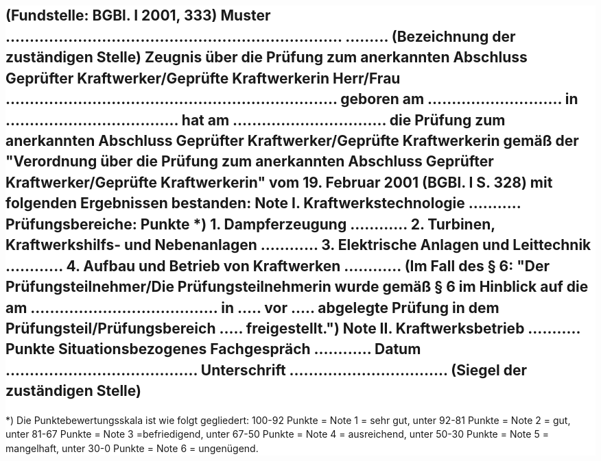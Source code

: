 (Fundstelle: BGBl. I 2001, 333)
Muster
......................................................................
.........
(Bezeichnung der zuständigen Stelle)
Zeugnis
über die
Prüfung zum anerkannten Abschluss
Geprüfter Kraftwerker/Geprüfte Kraftwerkerin
Herr/Frau
.....................................................................
geboren am ............................ in
....................................
hat am ................................ die Prüfung zum anerkannten
Abschluss
Geprüfter Kraftwerker/Geprüfte Kraftwerkerin
gemäß der "Verordnung über die Prüfung zum anerkannten Abschluss
Geprüfter
Kraftwerker/Geprüfte Kraftwerkerin" vom 19. Februar 2001 (BGBl. I S.
328)
mit folgenden Ergebnissen bestanden:
Note
I.  Kraftwerkstechnologie                              ...........
Prüfungsbereiche:                 Punkte \*)
1\. Dampferzeugung                 ............
2\. Turbinen, Kraftwerkshilfs-
und Nebenanlagen               ............
3\. Elektrische Anlagen
und Leittechnik                ............
4\. Aufbau und Betrieb
von Kraftwerken                ............
(Im Fall des § 6: "Der Prüfungsteilnehmer/Die Prüfungsteilnehmerin
wurde
gemäß § 6 im Hinblick auf die am
....................................... in
..... vor ..... abgelegte Prüfung in dem Prüfungsteil/Prüfungsbereich
.....
freigestellt.")
Note
II. Kraftwerksbetrieb                                  ...........
Punkte
Situationsbezogenes Fachgespräch  ............
Datum ........................................
Unterschrift .................................
(Siegel der zuständigen Stelle)
-----
\*) Die Punktebewertungsskala ist wie folgt gegliedert: 100-92 Punkte
= Note 1
= sehr gut, unter 92-81 Punkte = Note 2 = gut, unter 81-67 Punkte =
Note 3
=befriedigend, unter 67-50 Punkte = Note 4 = ausreichend, unter 50-30
Punkte
= Note 5 = mangelhaft, unter 30-0 Punkte = Note 6 = ungenügend.


